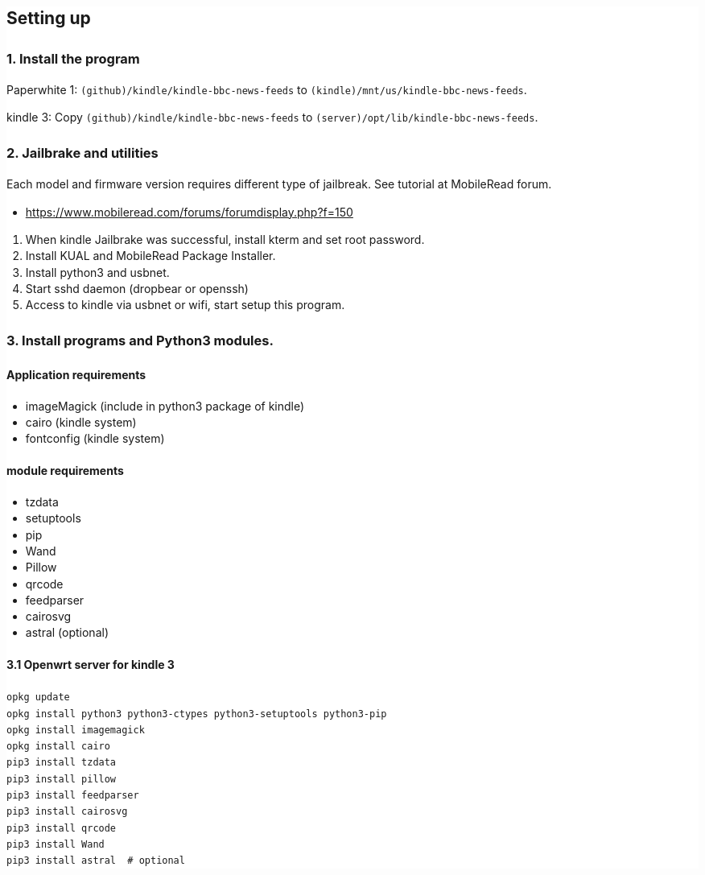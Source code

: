 ## Setting up
### 1. Install the program

Paperwhite 1:
`(github)/kindle/kindle-bbc-news-feeds` to `(kindle)/mnt/us/kindle-bbc-news-feeds`.

kindle 3:
Copy `(github)/kindle/kindle-bbc-news-feeds` to `(server)/opt/lib/kindle-bbc-news-feeds`.

### 2. Jailbrake and utilities

Each model and firmware version requires different type of jailbreak. 
See tutorial at MobileRead forum.

- https://www.mobileread.com/forums/forumdisplay.php?f=150

1. When kindle Jailbrake was successful, install kterm and set root password.
2. Install KUAL and MobileRead Package Installer.
3. Install python3 and usbnet.
4. Start sshd daemon (dropbear or openssh)
5. Access to kindle via usbnet or wifi, start setup this program.


### 3. Install programs and Python3 modules.

#### Application requirements

- imageMagick (include in python3 package of kindle)
- cairo (kindle system)
- fontconfig (kindle system)

#### module requirements

- tzdata
- setuptools
- pip
- Wand
- Pillow
- qrcode
- feedparser
- cairosvg
- astral (optional)


#### 3.1 Openwrt server for kindle 3

```
opkg update
opkg install python3 python3-ctypes python3-setuptools python3-pip
opkg install imagemagick
opkg install cairo
pip3 install tzdata 
pip3 install pillow
pip3 install feedparser 
pip3 install cairosvg
pip3 install qrcode
pip3 install Wand
pip3 install astral  # optional

```
